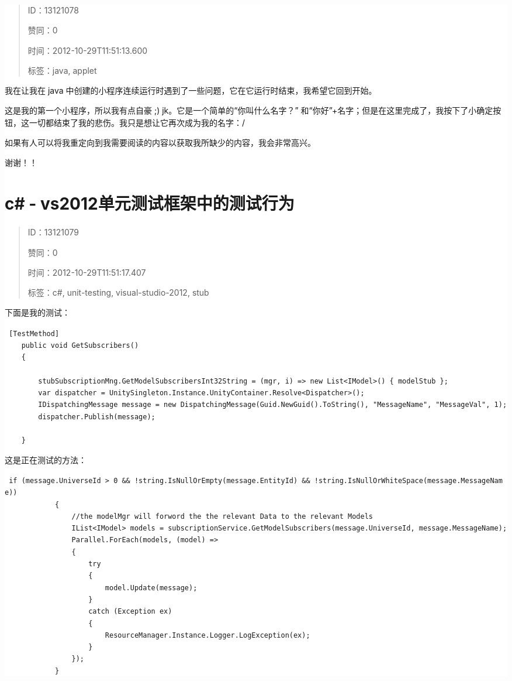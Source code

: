 > ID：13121078
> 
> 赞同：0
> 
> 时间：2012-10-29T11:51:13.600
> 
> 标签：java, applet

我在让我在 java 中创建的小程序连续运行时遇到了一些问题，它在它运行时结束，我希望它回到开始。

这是我的第一个小程序，所以我有点自豪 ;) jk。它是一个简单的“你叫什么名字？” 和“你好”+名字；但是在这里完成了，我按下了小确定按钮，这一切都结束了我的悲伤。我只是想让它再次成为我的名字：/

如果有人可以将我重定向到我需要阅读的内容以获取我所缺少的内容，我会非常高兴。

谢谢！！

# c# - vs2012单元测试框架中的测试行为

> ID：13121079
> 
> 赞同：0
> 
> 时间：2012-10-29T11:51:17.407
> 
> 标签：c#, unit-testing, visual-studio-2012, stub

下面是我的测试：

```
 [TestMethod]
    public void GetSubscribers()
    {

        stubSubscriptionMng.GetModelSubscribersInt32String = (mgr, i) => new List<IModel>() { modelStub };
        var dispatcher = UnitySingleton.Instance.UnityContainer.Resolve<Dispatcher>();
        IDispatchingMessage message = new DispatchingMessage(Guid.NewGuid().ToString(), "MessageName", "MessageVal", 1);
        dispatcher.Publish(message);

    } 
```

这是正在测试的方法：

```
 if (message.UniverseId > 0 && !string.IsNullOrEmpty(message.EntityId) && !string.IsNullOrWhiteSpace(message.MessageName))
            {
                //the modelMgr will forword the the relevant Data to the relevant Models
                IList<IModel> models = subscriptionService.GetModelSubscribers(message.UniverseId, message.MessageName);
                Parallel.ForEach(models, (model) =>
                {
                    try
                    {
                        model.Update(message);
                    }
                    catch (Exception ex)
                    {
                        ResourceManager.Instance.Logger.LogException(ex);
                    }
                });
            } 
```
